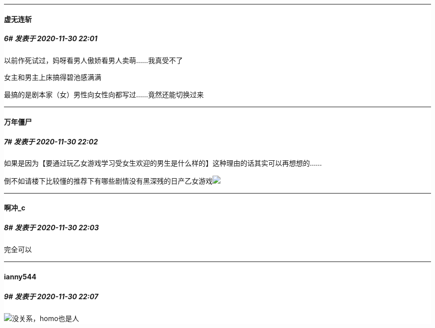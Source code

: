 





*****

####  虚无连斩  
##### 6#       发表于 2020-11-30 22:01




以前作死试过，妈呀看男人傲娇看男人卖萌……我真受不了

女主和男主上床搞得碧池感满满

最搞的是剧本家（女）男性向女性向都写过……竟然还能切换过来







*****

####  万年僵尸  
##### 7#       发表于 2020-11-30 22:02




如果是因为【要通过玩乙女游戏学习受女生欢迎的男生是什么样的】这种理由的话其实可以再想想的……


倒不如请楼下比较懂的推荐下有哪些剧情没有黑深残的日产乙女游戏<img src="https://static.saraba1st.com/image/smiley/carton2017/046.png" referrerpolicy="no-referrer">







*****

####  啊冲_c  
##### 8#       发表于 2020-11-30 22:03




完全可以







*****

####  ianny544  
##### 9#       发表于 2020-11-30 22:07



<img src="https://static.saraba1st.com/image/smiley/face2017/001.png" referrerpolicy="no-referrer">没关系，homo也是人
